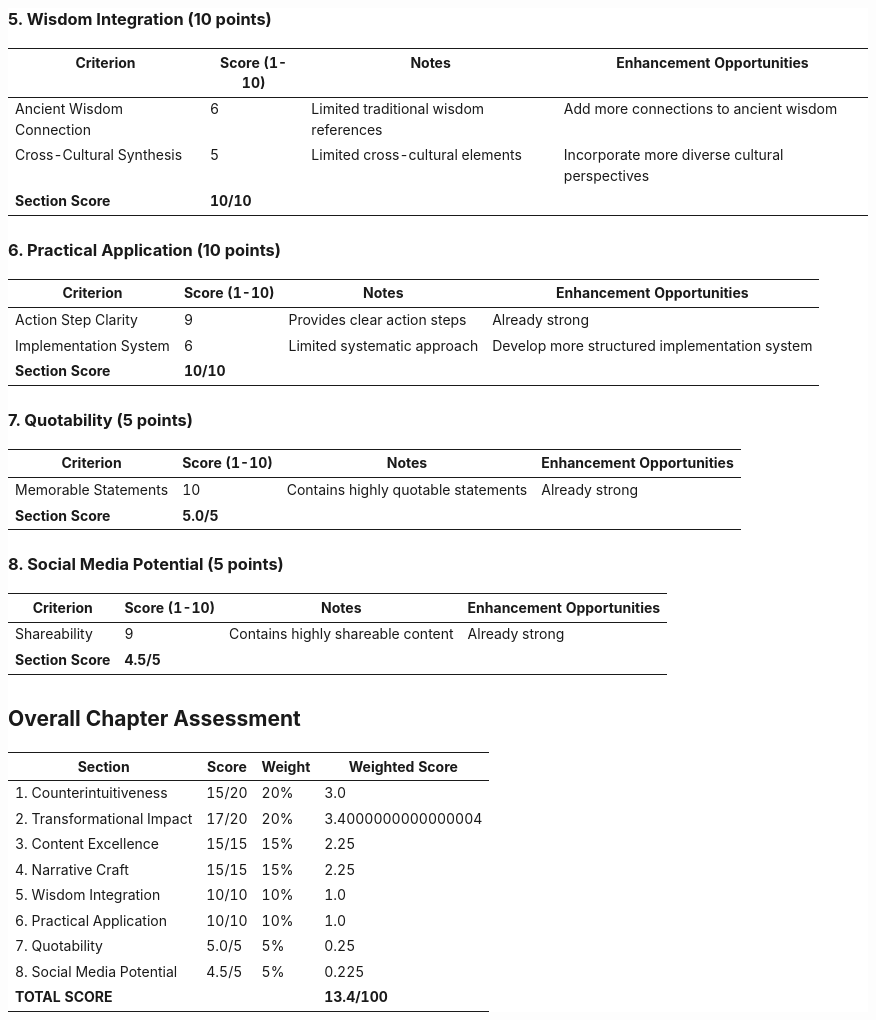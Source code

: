 ### 5. Wisdom Integration (10 points)
| Criterion | Score (1-10) | Notes | Enhancement Opportunities |
|-----------|--------------|-------|---------------------------|
| Ancient Wisdom Connection | 6 | Limited traditional wisdom references | Add more connections to ancient wisdom |
| Cross-Cultural Synthesis | 5 | Limited cross-cultural elements | Incorporate more diverse cultural perspectives |
| **Section Score** | **10/10** | | |

### 6. Practical Application (10 points)
| Criterion | Score (1-10) | Notes | Enhancement Opportunities |
|-----------|--------------|-------|---------------------------|
| Action Step Clarity | 9 | Provides clear action steps | Already strong |
| Implementation System | 6 | Limited systematic approach | Develop more structured implementation system |
| **Section Score** | **10/10** | | |

### 7. Quotability (5 points)
| Criterion | Score (1-10) | Notes | Enhancement Opportunities |
|-----------|--------------|-------|---------------------------|
| Memorable Statements | 10 | Contains highly quotable statements | Already strong |
| **Section Score** | **5.0/5** | | |

### 8. Social Media Potential (5 points)
| Criterion | Score (1-10) | Notes | Enhancement Opportunities |
|-----------|--------------|-------|---------------------------|
| Shareability | 9 | Contains highly shareable content | Already strong |
| **Section Score** | **4.5/5** | | |

## Overall Chapter Assessment
| Section | Score | Weight | Weighted Score |
|---------|-------|--------|---------------|
| 1. Counterintuitiveness | 15/20 | 20% | 3.0 |
| 2. Transformational Impact | 17/20 | 20% | 3.4000000000000004 |
| 3. Content Excellence | 15/15 | 15% | 2.25 |
| 4. Narrative Craft | 15/15 | 15% | 2.25 |
| 5. Wisdom Integration | 10/10 | 10% | 1.0 |
| 6. Practical Application | 10/10 | 10% | 1.0 |
| 7. Quotability | 5.0/5 | 5% | 0.25 |
| 8. Social Media Potential | 4.5/5 | 5% | 0.225 |
| **TOTAL SCORE** | | | **13.4/100** |

